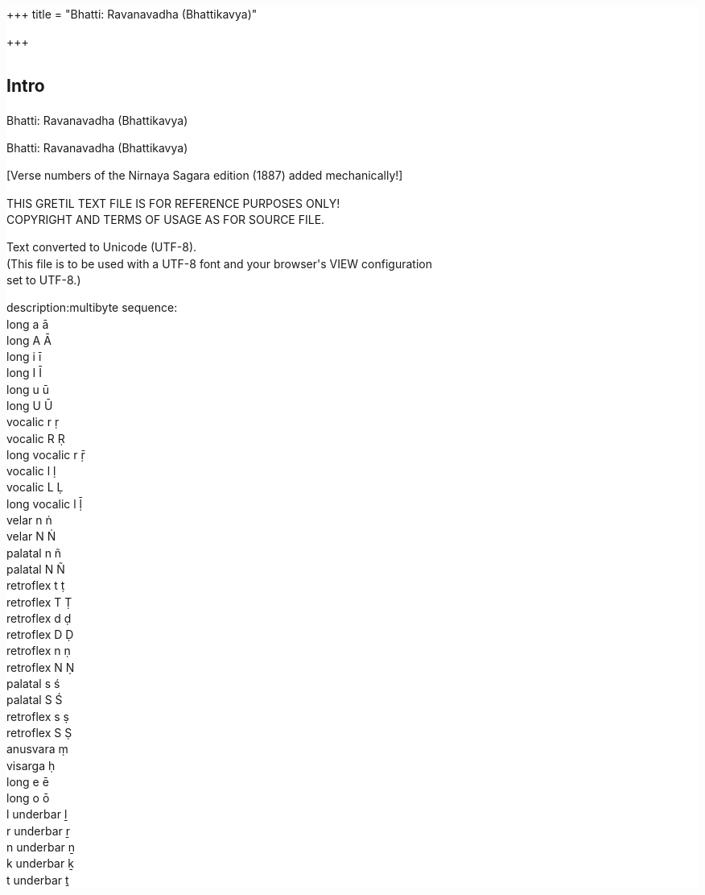 +++
title = "Bhatti: Ravanavadha (Bhattikavya)"

+++


## Intro
  
  
  
  
Bhatti: Ravanavadha (Bhattikavya)  
  
  
  
  
Bhatti: Ravanavadha (Bhattikavya)  
  
[Verse numbers of the Nirnaya Sagara edition (1887) added mechanically!]  
  
  
  
  
THIS GRETIL TEXT FILE IS FOR REFERENCE PURPOSES ONLY!  
COPYRIGHT AND TERMS OF USAGE AS FOR SOURCE FILE.  
  
Text converted to Unicode (UTF-8).  
(This file is to be used with a UTF-8 font and your browser's VIEW configuration  
set to UTF-8.)  
  
  
  
description:multibyte sequence:  
long a  ā     
long A  Ā     
long i  ī     
long I  Ī     
long u  ū     
long U  Ū     
vocalic r  ṛ    
vocalic R  Ṛ    
long vocalic r  ṝ    
vocalic l  ḷ    
vocalic L  Ḷ    
long vocalic l  ḹ    
velar n  ṅ    
velar N  Ṅ    
palatal n  ñ     
palatal N  Ñ     
retroflex t  ṭ    
retroflex T  Ṭ    
retroflex d  ḍ    
retroflex D  Ḍ    
retroflex n  ṇ    
retroflex N  Ṇ    
palatal s  ś     
palatal S  Ś     
retroflex s  ṣ    
retroflex S  Ṣ    
anusvara  ṃ    
visarga  ḥ    
long e  ē     
long o  ō     
l underbar  ḻ    
r underbar  ṟ    
n underbar  ṉ    
k underbar  ḵ    
t underbar  ṯ    
  